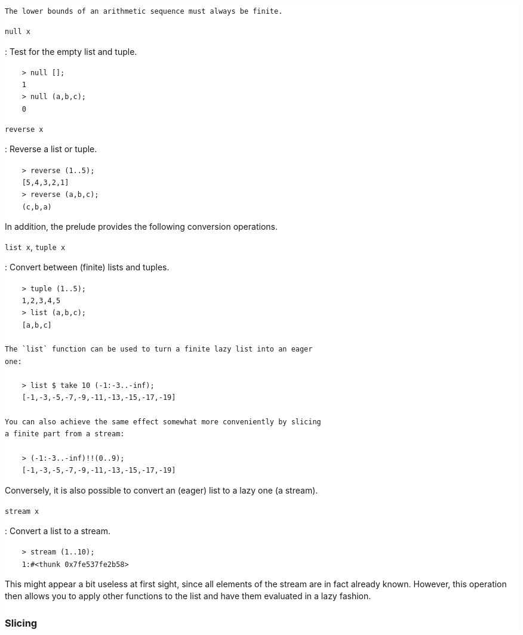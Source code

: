     The lower bounds of an arithmetic sequence must always be finite.

<a name="null"></a>`null x`

:   Test for the empty list and tuple.

        > null [];
        1
        > null (a,b,c);
        0

<a name="reverse"></a>`reverse x`

:   Reverse a list or tuple.

        > reverse (1..5);
        [5,4,3,2,1]
        > reverse (a,b,c);
        (c,b,a)


In addition, the prelude provides the following conversion operations.

<a name="list"></a>`list x`, <a name="tuple"></a>`tuple x`

:   Convert between (finite) lists and tuples.

        > tuple (1..5);
        1,2,3,4,5
        > list (a,b,c);
        [a,b,c]

    The `list` function can be used to turn a finite lazy list into an eager
    one:

        > list $ take 10 (-1:-3..-inf);
        [-1,-3,-5,-7,-9,-11,-13,-15,-17,-19]

    You can also achieve the same effect somewhat more conveniently by slicing
    a finite part from a stream:

        > (-1:-3..-inf)!!(0..9);
        [-1,-3,-5,-7,-9,-11,-13,-15,-17,-19]


Conversely, it is also possible to convert an (eager) list to a lazy one (a
stream).

<a name="stream"></a>`stream x`

:   Convert a list to a stream.

        > stream (1..10);
        1:#<thunk 0x7fe537fe2b58>


This might appear a bit useless at first sight, since all elements of the
stream are in fact already known. However, this operation then allows you to
apply other functions to the list and have them evaluated in a lazy fashion.

### Slicing
